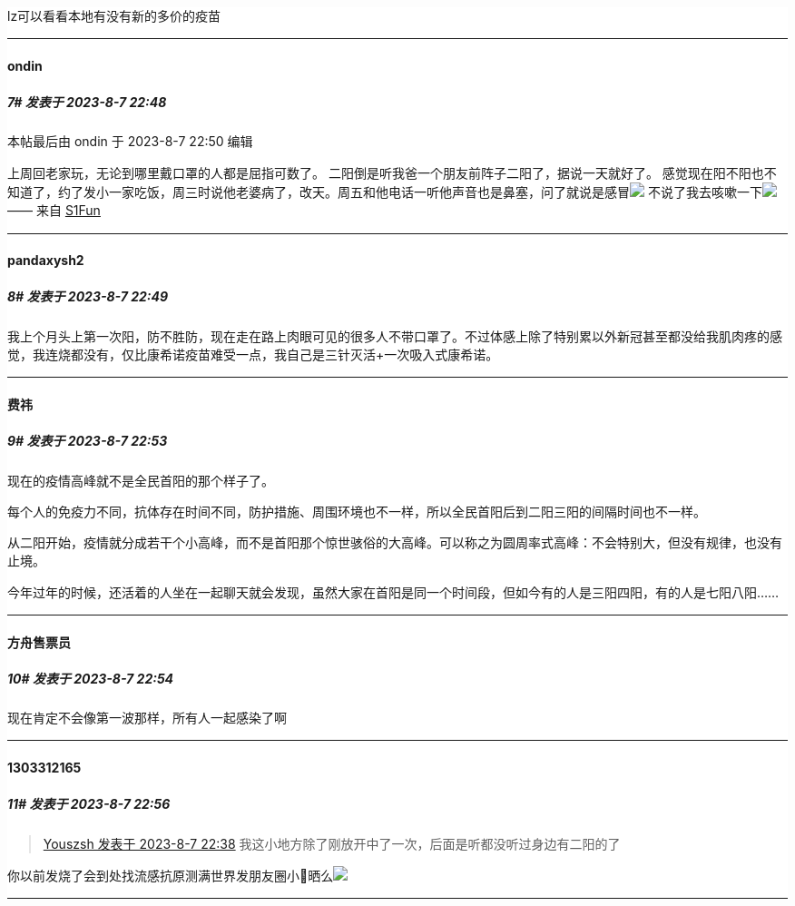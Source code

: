 lz可以看看本地有没有新的多价的疫苗

*****

####  ondin  
##### 7#       发表于 2023-8-7 22:48

 本帖最后由 ondin 于 2023-8-7 22:50 编辑 

上周回老家玩，无论到哪里戴口罩的人都是屈指可数了。
二阳倒是听我爸一个朋友前阵子二阳了，据说一天就好了。
感觉现在阳不阳也不知道了，约了发小一家吃饭，周三时说他老婆病了，改天。周五和他电话一听他声音也是鼻塞，问了就说是感冒<img src="https://static.saraba1st.com/image/smiley/face2017/112.png" referrerpolicy="no-referrer">
不说了我去咳嗽一下<img src="https://static.saraba1st.com/image/smiley/face2017/135.png" referrerpolicy="no-referrer">
—— 来自 [S1Fun](https://s1fun.koalcat.com)

*****

####  pandaxysh2  
##### 8#       发表于 2023-8-7 22:49

我上个月头上第一次阳，防不胜防，现在走在路上肉眼可见的很多人不带口罩了。不过体感上除了特别累以外新冠甚至都没给我肌肉疼的感觉，我连烧都没有，仅比康希诺疫苗难受一点，我自己是三针灭活+一次吸入式康希诺。

*****

####  费祎  
##### 9#       发表于 2023-8-7 22:53

现在的疫情高峰就不是全民首阳的那个样子了。

每个人的免疫力不同，抗体存在时间不同，防护措施、周围环境也不一样，所以全民首阳后到二阳三阳的间隔时间也不一样。

从二阳开始，疫情就分成若干个小高峰，而不是首阳那个惊世骇俗的大高峰。可以称之为圆周率式高峰：不会特别大，但没有规律，也没有止境。

今年过年的时候，还活着的人坐在一起聊天就会发现，虽然大家在首阳是同一个时间段，但如今有的人是三阳四阳，有的人是七阳八阳……

*****

####  方舟售票员  
##### 10#       发表于 2023-8-7 22:54

现在肯定不会像第一波那样，所有人一起感染了啊

*****

####  1303312165  
##### 11#       发表于 2023-8-7 22:56

<blockquote><a href="httphttps://bbs.saraba1st.com/2b/forum.php?mod=redirect&amp;goto=findpost&amp;pid=61944165&amp;ptid=2147468" target="_blank">Youszsh 发表于 2023-8-7 22:38</a>
我这小地方除了刚放开中了一次，后面是听都没听过身边有二阳的了</blockquote>
你以前发烧了会到处找流感抗原测满世界发朋友圈小🍠晒么<img src="https://static.saraba1st.com/image/smiley/face2017/009.gif" referrerpolicy="no-referrer">

*****
